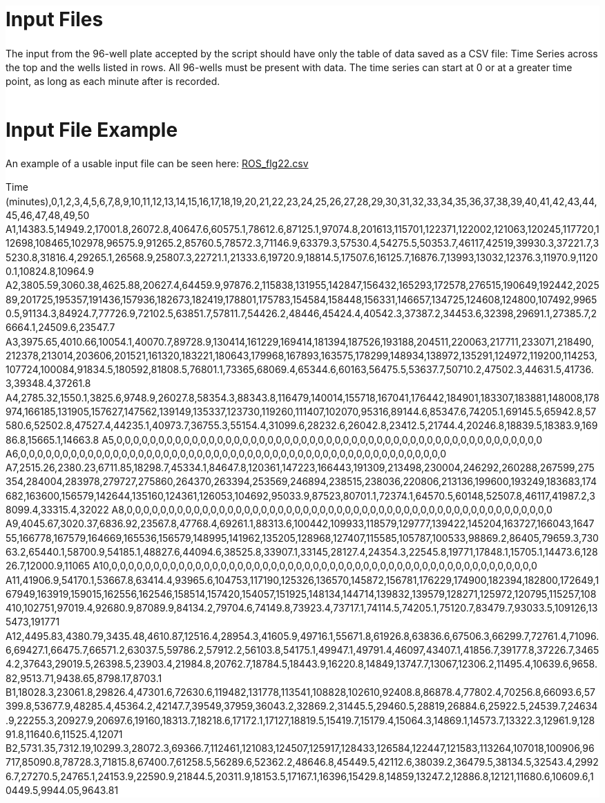 # Input Files
The input from the 96-well plate accepted by the script should have only the table of data saved as a CSV file: Time Series across the top and the wells listed in rows. All 96-wells must be present with data. The time series can start at 0 or at a greater time point, as long as each minute after is recorded.

# Input File Example
An example of a usable input file can be seen here: [ROS_flg22.csv](https://github.com/user-attachments/files/22322773/ROS_flg22.csv)

Time (minutes),0,1,2,3,4,5,6,7,8,9,10,11,12,13,14,15,16,17,18,19,20,21,22,23,24,25,26,27,28,29,30,31,32,33,34,35,36,37,38,39,40,41,42,43,44,45,46,47,48,49,50
A1,14383.5,14949.2,17001.8,26072.8,40647.6,60575.1,78612.6,87125.1,97074.8,201613,115701,122371,122002,121063,120245,117720,112698,108465,102978,96575.9,91265.2,85760.5,78572.3,71146.9,63379.3,57530.4,54275.5,50353.7,46117,42519,39930.3,37221.7,35230.8,31816.4,29265.1,26568.9,25807.3,22721.1,21333.6,19720.9,18814.5,17507.6,16125.7,16876.7,13993,13032,12376.3,11970.9,11200.1,10824.8,10964.9
A2,3805.59,3060.38,4625.88,20627.4,64459.9,97876.2,115838,131955,142847,156432,165293,172578,276515,190649,192442,202589,201725,195357,191436,157936,182673,182419,178801,175783,154584,158448,156331,146657,134725,124608,124800,107492,99650.5,91134.3,84924.7,77726.9,72102.5,63851.7,57811.7,54426.2,48446,45424.4,40542.3,37387.2,34453.6,32398,29691.1,27385.7,26664.1,24509.6,23547.7
A3,3975.65,4010.66,10054.1,40070.7,89728.9,130414,161229,169414,181394,187526,193188,204511,220063,217711,233071,218490,212378,213014,203606,201521,161320,183221,180643,179968,167893,163575,178299,148934,138972,135291,124972,119200,114253,107724,100084,91834.5,180592,81808.5,76801.1,73365,68069.4,65344.6,60163,56475.5,53637.7,50710.2,47502.3,44631.5,41736.3,39348.4,37261.8
A4,2785.32,1550.1,3825.6,9748.9,26027.8,58354.3,88343.8,116479,140014,155718,167041,176442,184901,183307,183881,148008,178974,166185,131905,157627,147562,139149,135337,123730,119260,111407,102070,95316,89144.6,85347.6,74205.1,69145.5,65942.8,57580.6,52502.8,47527.4,44235.1,40973.7,36755.3,55154.4,31099.6,28232.6,26042.8,23412.5,21744.4,20246.8,18839.5,18383.9,16986.8,15665.1,14663.8
A5,0,0,0,0,0,0,0,0,0,0,0,0,0,0,0,0,0,0,0,0,0,0,0,0,0,0,0,0,0,0,0,0,0,0,0,0,0,0,0,0,0,0,0,0,0,0,0,0,0,0,0
A6,0,0,0,0,0,0,0,0,0,0,0,0,0,0,0,0,0,0,0,0,0,0,0,0,0,0,0,0,0,0,0,0,0,0,0,0,0,0,0,0,0,0,0,0,0,0,0,0,0,0,0
A7,2515.26,2380.23,6711.85,18298.7,45334.1,84647.8,120361,147223,166443,191309,213498,230004,246292,260288,267599,275354,284004,283978,279727,275860,264370,263394,253569,246894,238515,238036,220806,213136,199600,193249,183683,174682,163600,156579,142644,135160,124361,126053,104692,95033.9,87523,80701.1,72374.1,64570.5,60148,52507.8,46117,41987.2,38099.4,33315.4,32022
A8,0,0,0,0,0,0,0,0,0,0,0,0,0,0,0,0,0,0,0,0,0,0,0,0,0,0,0,0,0,0,0,0,0,0,0,0,0,0,0,0,0,0,0,0,0,0,0,0,0,0,0
A9,4045.67,3020.37,6836.92,23567.8,47768.4,69261.1,88313.6,100442,109933,118579,129777,139422,145204,163727,166043,164755,166778,167579,164669,165536,156579,148995,141962,135205,128968,127407,115585,105787,100533,98869.2,86405,79659.3,73063.2,65440.1,58700.9,54185.1,48827.6,44094.6,38525.8,33907.1,33145,28127.4,24354.3,22545.8,19771,17848.1,15705.1,14473.6,12826.7,12000.9,11065
A10,0,0,0,0,0,0,0,0,0,0,0,0,0,0,0,0,0,0,0,0,0,0,0,0,0,0,0,0,0,0,0,0,0,0,0,0,0,0,0,0,0,0,0,0,0,0,0,0,0,0,0
A11,41906.9,54170.1,53667.8,63414.4,93965.6,104753,117190,125326,136570,145872,156781,176229,174900,182394,182800,172649,167949,163919,159015,162556,162546,158514,157420,154057,151925,148134,144714,139832,139579,128271,125972,120795,115257,108410,102751,97019.4,92680.9,87089.9,84134.2,79704.6,74149.8,73923.4,73717.1,74114.5,74205.1,75120.7,83479.7,93033.5,109126,135473,191771
A12,4495.83,4380.79,3435.48,4610.87,12516.4,28954.3,41605.9,49716.1,55671.8,61926.8,63836.6,67506.3,66299.7,72761.4,71096.6,69427.1,66475.7,66571.2,63037.5,59786.2,57912.2,56103.8,54175.1,49947.1,49791.4,46097,43407.1,41856.7,39177.8,37226.7,34654.2,37643,29019.5,26398.5,23903.4,21984.8,20762.7,18784.5,18443.9,16220.8,14849,13747.7,13067,12306.2,11495.4,10639.6,9658.82,9513.71,9438.65,8798.17,8703.1
B1,18028.3,23061.8,29826.4,47301.6,72630.6,119482,131778,113541,108828,102610,92408.8,86878.4,77802.4,70256.8,66093.6,57399.8,53677.9,48285.4,45364.2,42147.7,39549,37959,36043.2,32869.2,31445.5,29460.5,28819,26884.6,25922.5,24539.7,24634.9,22255.3,20927.9,20697.6,19160,18313.7,18218.6,17172.1,17127,18819.5,15419.7,15179.4,15064.3,14869.1,14573.7,13322.3,12961.9,12891.8,11640.6,11525.4,12071
B2,5731.35,7312.19,10299.3,28072.3,69366.7,112461,121083,124507,125917,128433,126584,122447,121583,113264,107018,100906,96717,85090.8,78728.3,71815.8,67400.7,61258.5,56289.6,52362.2,48646.8,45449.5,42112.6,38039.2,36479.5,38134.5,32543.4,29926.7,27270.5,24765.1,24153.9,22590.9,21844.5,20311.9,18153.5,17167.1,16396,15429.8,14859,13247.2,12886.8,12121,11680.6,10609.6,10449.5,9944.05,9643.81